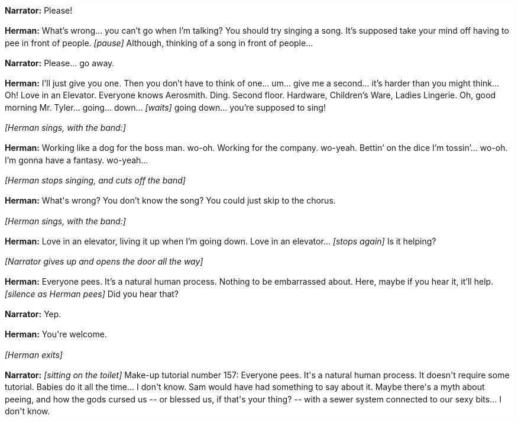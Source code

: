 **Narrator:**
Please!

**Herman:**
What’s wrong… you can’t go when I’m talking? You should try singing a song.
It’s supposed take your mind off having to pee in front of people.
*[pause]* Although, thinking of a song in front of people…

**Narrator:**
Please… go away.

**Herman:**
I’ll just give you one. Then you don’t have to think of one… um…
give me a second… it’s harder than you might think… Oh!
Love in an Elevator. Everyone knows Aerosmith.
Ding. Second floor. Hardware, Children’s Ware, Ladies Lingerie.
Oh, good morning Mr. Tyler…
going… down… *[waits]*
going down… you’re supposed to sing!

*[Herman sings, with the band:]*

**Herman:**
Working like a dog for the boss man. wo-oh.
Working for the company. wo-yeah.
Bettin’ on the dice I’m tossin’… wo-oh.
I’m gonna have a fantasy. wo-yeah…

*[Herman stops singing, and cuts off the band]*

**Herman:**
What's wrong? You don’t know the song? You could just skip to the chorus.

*[Herman sings, with the band:]*

**Herman:**
Love in an elevator, living it up when I’m going down.
Love in an elevator… *[stops again]* Is it helping?

*[Narrator gives up and opens the door all the way]*

**Herman:**
Everyone pees. It’s a natural human process.
Nothing to be embarrassed about.
Here, maybe if you hear it, it’ll help.
*[silence as Herman pees]* Did you hear that?

**Narrator:**
Yep.

**Herman:**
You're welcome.

*[Herman exits]*

**Narrator:**
*[sitting on the toilet]* Make-up tutorial number 157:
Everyone pees. It's a natural human process.
It doesn't require some tutorial. Babies do it all the time…
I don't know. Sam would have had something to say about it.
Maybe there's a myth about peeing, and how the gods cursed us --
or blessed us, if that's your thing? --
with a sewer system connected to our sexy bits… I don't know.
